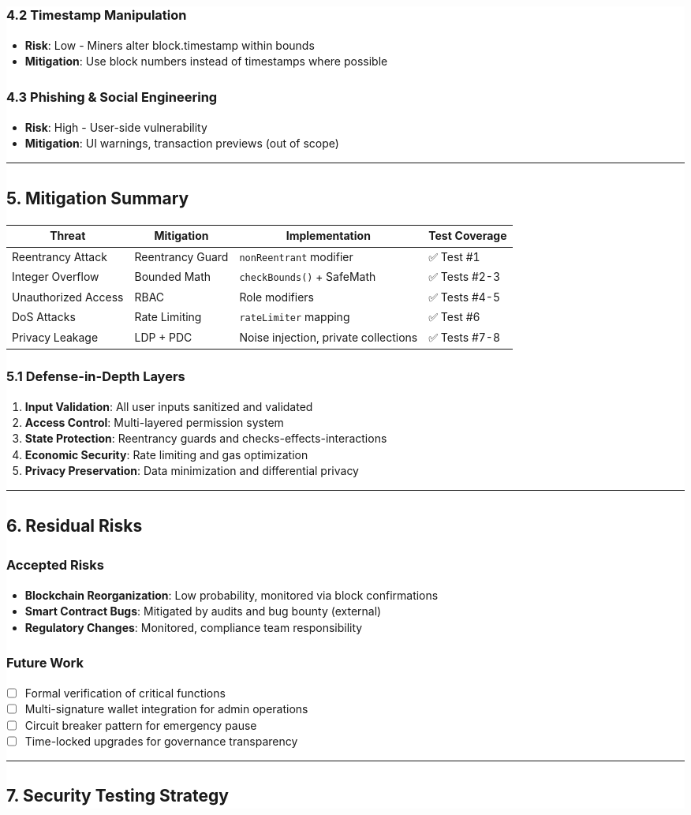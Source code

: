 ### 4.2 Timestamp Manipulation
- **Risk**: Low - Miners alter block.timestamp within bounds
- **Mitigation**: Use block numbers instead of timestamps where possible

### 4.3 Phishing & Social Engineering
- **Risk**: High - User-side vulnerability
- **Mitigation**: UI warnings, transaction previews (out of scope)

---

## 5. Mitigation Summary

| Threat | Mitigation | Implementation | Test Coverage |
|--------|-----------|----------------|---------------|
| Reentrancy Attack | Reentrancy Guard | `nonReentrant` modifier | ✅ Test #1 |
| Integer Overflow | Bounded Math | `checkBounds()` + SafeMath | ✅ Tests #2-3 |
| Unauthorized Access | RBAC | Role modifiers | ✅ Tests #4-5 |
| DoS Attacks | Rate Limiting | `rateLimiter` mapping | ✅ Test #6 |
| Privacy Leakage | LDP + PDC | Noise injection, private collections | ✅ Tests #7-8 |

### 5.1 Defense-in-Depth Layers
1. **Input Validation**: All user inputs sanitized and validated
2. **Access Control**: Multi-layered permission system
3. **State Protection**: Reentrancy guards and checks-effects-interactions
4. **Economic Security**: Rate limiting and gas optimization
5. **Privacy Preservation**: Data minimization and differential privacy

---

## 6. Residual Risks

### Accepted Risks
- **Blockchain Reorganization**: Low probability, monitored via block confirmations
- **Smart Contract Bugs**: Mitigated by audits and bug bounty (external)
- **Regulatory Changes**: Monitored, compliance team responsibility

### Future Work
- [ ] Formal verification of critical functions
- [ ] Multi-signature wallet integration for admin operations
- [ ] Circuit breaker pattern for emergency pause
- [ ] Time-locked upgrades for governance transparency

---

## 7. Security Testing Strategy
